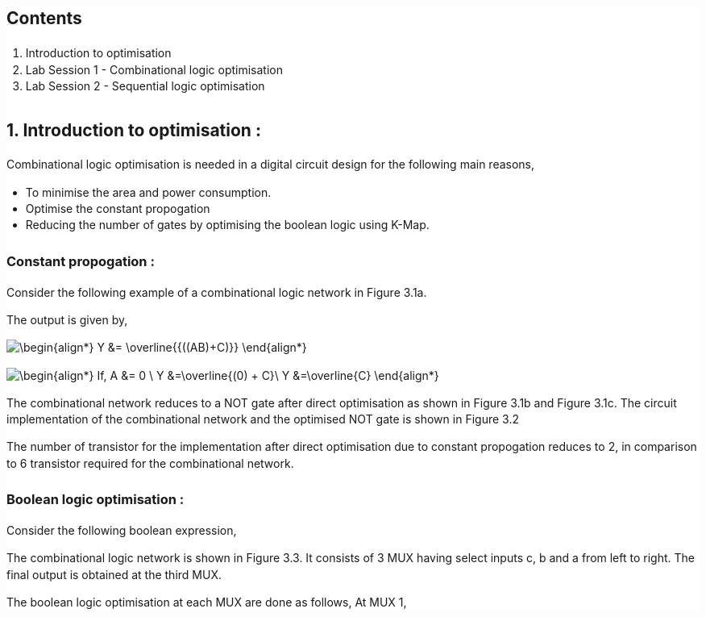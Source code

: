 ## Contents 
1. Introduction to optimisation 
2. Lab Session 1 - Combinational logic optimisation
3. Lab Session 2 - Sequential logic optimisation

## 1. Introduction to optimisation : 
   Combinational logic optimisation is needed in a digital circuit design for the following main reasons, 
   - To minimise the area and power consumption.
   - Optimise the constant propogation 
   - Reducing the number of gates by optimising the boolean logic using K-Map. 

### Constant propogation : 
Consider the following example of a combinational logic network in Figure 3.1a. 


The output is given by,

![\begin{align*}
Y &= \overline{{((AB)+C)}}
\end{align*}
](https://render.githubusercontent.com/render/math?math=%5Cdisplaystyle+%5Cbegin%7Balign%2A%7D%0AY+%26%3D+%5Coverline%7B%7B%28%28AB%29%2BC%29%7D%7D%0A%5Cend%7Balign%2A%7D%0A)

![\begin{align*}
If,     A &= 0 \\
         Y &=\overline{(0) + C}\\
         Y &=\overline{C}
\end{align*}
](https://render.githubusercontent.com/render/math?math=%5Cdisplaystyle+%5Cbegin%7Balign%2A%7D%0AIf%2C+++++A+%26%3D+0+%5C%5C%0A+++++++++Y+%26%3D%5Coverline%7B%280%29+%2B+C%7D%5C%5C%0A+++++++++Y+%26%3D%5Coverline%7BC%7D%0A%5Cend%7Balign%2A%7D%0A)

The combinational network reduces to a NOT gate after direct optimisation as shown in Figure 3.1b and Figure 3.1c.
The circuit implementation of the combinational network and the optimised NOT gate is shown in Figure 3.2


The number of transistor for the implementation after direct optimisation due to constant propogation reduces to 2, in comparison to 6 transistor required for the combinational network. 

### Boolean logic optimisation :

Consider the following boolean expression, 


The combinational logic network is shown in Figure 3.3. It consists of 3 MUX having select inputs c, b and a from left to right. The final output is obtained at the third MUX. 


The boolean logic optimisation at each MUX are done as follows, 
At MUX 1, 
